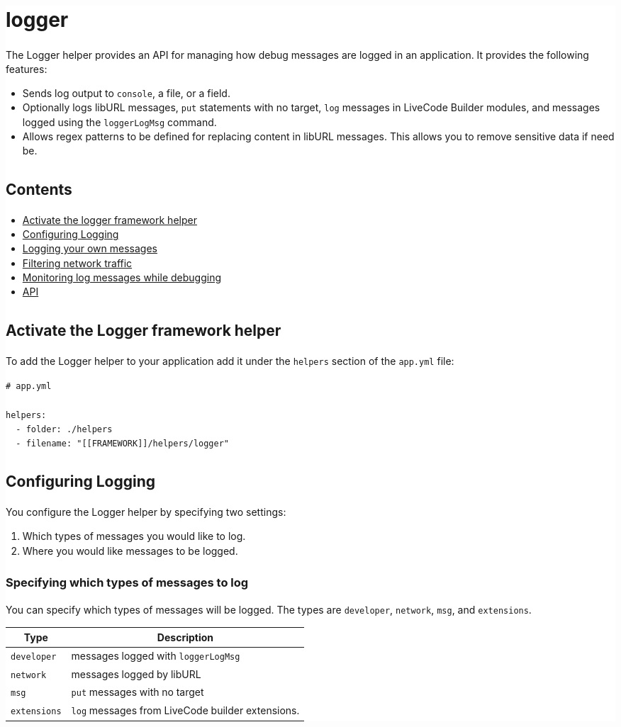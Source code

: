 # logger

The Logger helper provides an API for managing how debug messages are logged in an application. It provides the following features:

* Sends log output to `console`, a file, or a field.
* Optionally logs libURL messages, `put` statements with no target, `log` messages in LiveCode Builder modules, and messages logged using the `loggerLogMsg` command.
* Allows regex patterns to be defined for replacing content in libURL messages. This allows you to remove sensitive data if need be.

## Contents

* [Activate the logger framework helper](#activate-the-logger-framework-helper)
* [Configuring Logging](#configuring-logging)
* [Logging your own messages](#logging-your-own-messages)
* [Filtering network traffic](#filtering-network-traffic)
* [Monitoring log messages while debugging](#monitoring-log-messages-while-debugging)
* [API](#api)

## Activate the Logger framework helper

To add the Logger helper to your application add it under the `helpers` section of the `app.yml` file:

```
# app.yml

helpers:
  - folder: ./helpers
  - filename: "[[FRAMEWORK]]/helpers/logger"
```

## Configuring Logging

You configure the Logger helper by specifying two settings:

1. Which types of messages you would like to log.
2. Where you would like messages to be logged.

### Specifying which types of messages to log

You can specify which types of messages will be logged. The types are `developer`, `network`, `msg`, and `extensions`.

|  Type  |  Description  |
|------------|---------------|
| `developer` | messages logged with `loggerLogMsg`|
| `network` | messages logged by libURL |
| `msg` | `put` messages with no target |
| `extensions` | `log` messages from LiveCode builder extensions. |
